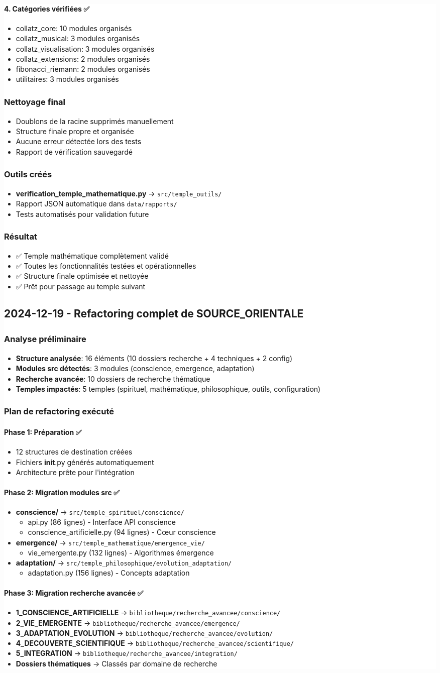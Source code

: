 #### 4. Catégories vérifiées ✅
- collatz_core: 10 modules organisés
- collatz_musical: 3 modules organisés
- collatz_visualisation: 3 modules organisés
- collatz_extensions: 2 modules organisés
- fibonacci_riemann: 2 modules organisés
- utilitaires: 3 modules organisés

### Nettoyage final
- Doublons de la racine supprimés manuellement
- Structure finale propre et organisée
- Aucune erreur détectée lors des tests
- Rapport de vérification sauvegardé

### Outils créés
- **verification_temple_mathematique.py** → `src/temple_outils/`
- Rapport JSON automatique dans `data/rapports/`
- Tests automatisés pour validation future

### Résultat
- ✅ Temple mathématique complètement validé
- ✅ Toutes les fonctionnalités testées et opérationnelles
- ✅ Structure finale optimisée et nettoyée
- ✅ Prêt pour passage au temple suivant

## 2024-12-19 - Refactoring complet de SOURCE_ORIENTALE

### Analyse préliminaire
- **Structure analysée**: 16 éléments (10 dossiers recherche + 4 techniques + 2 config)
- **Modules src détectés**: 3 modules (conscience, emergence, adaptation)
- **Recherche avancée**: 10 dossiers de recherche thématique
- **Temples impactés**: 5 temples (spirituel, mathématique, philosophique, outils, configuration)

### Plan de refactoring exécuté
#### Phase 1: Préparation ✅
- 12 structures de destination créées
- Fichiers __init__.py générés automatiquement
- Architecture prête pour l'intégration

#### Phase 2: Migration modules src ✅
- **conscience/** → `src/temple_spirituel/conscience/`
  - api.py (86 lignes) - Interface API conscience
  - conscience_artificielle.py (94 lignes) - Cœur conscience
- **emergence/** → `src/temple_mathematique/emergence_vie/`
  - vie_emergente.py (132 lignes) - Algorithmes émergence
- **adaptation/** → `src/temple_philosophique/evolution_adaptation/`
  - adaptation.py (156 lignes) - Concepts adaptation

#### Phase 3: Migration recherche avancée ✅
- **1_CONSCIENCE_ARTIFICIELLE** → `bibliotheque/recherche_avancee/conscience/`
- **2_VIE_EMERGENTE** → `bibliotheque/recherche_avancee/emergence/`
- **3_ADAPTATION_EVOLUTION** → `bibliotheque/recherche_avancee/evolution/`
- **4_DECOUVERTE_SCIENTIFIQUE** → `bibliotheque/recherche_avancee/scientifique/`
- **5_INTEGRATION** → `bibliotheque/recherche_avancee/integration/`
- **Dossiers thématiques** → Classés par domaine de recherche
